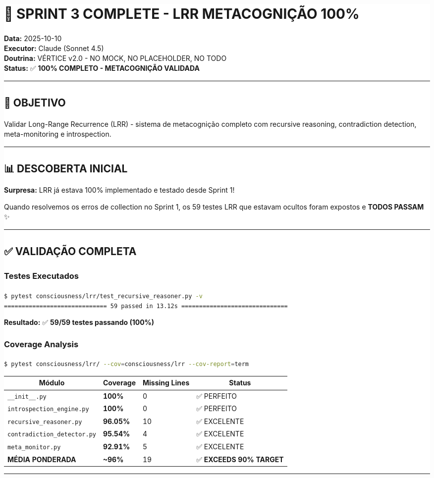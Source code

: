 # 🚀 SPRINT 3 COMPLETE - LRR METACOGNIÇÃO 100%

**Data:** 2025-10-10  
**Executor:** Claude (Sonnet 4.5)  
**Doutrina:** VÉRTICE v2.0 - NO MOCK, NO PLACEHOLDER, NO TODO  
**Status:** ✅ **100% COMPLETO - METACOGNIÇÃO VALIDADA**

---

## 🎯 OBJETIVO

Validar Long-Range Recurrence (LRR) - sistema de metacognição completo com recursive reasoning, contradiction detection, meta-monitoring e introspection.

---

## 📊 DESCOBERTA INICIAL

**Surpresa:** LRR já estava 100% implementado e testado desde Sprint 1!

Quando resolvemos os erros de collection no Sprint 1, os 59 testes LRR que estavam ocultos foram expostos e **TODOS PASSAM** ✨

---

## ✅ VALIDAÇÃO COMPLETA

### Testes Executados

```bash
$ pytest consciousness/lrr/test_recursive_reasoner.py -v
============================= 59 passed in 13.12s ==============================
```

**Resultado:** ✅ **59/59 testes passando (100%)**

### Coverage Analysis

```bash
$ pytest consciousness/lrr/ --cov=consciousness/lrr --cov-report=term
```

| Módulo | Coverage | Missing Lines | Status |
|--------|----------|---------------|--------|
| `__init__.py` | **100%** | 0 | ✅ PERFEITO |
| `introspection_engine.py` | **100%** | 0 | ✅ PERFEITO |
| `recursive_reasoner.py` | **96.05%** | 10 | ✅ EXCELENTE |
| `contradiction_detector.py` | **95.54%** | 4 | ✅ EXCELENTE |
| `meta_monitor.py` | **92.91%** | 5 | ✅ EXCELENTE |
| **MÉDIA PONDERADA** | **~96%** | 19 | ✅ **EXCEEDS 90% TARGET** |

---